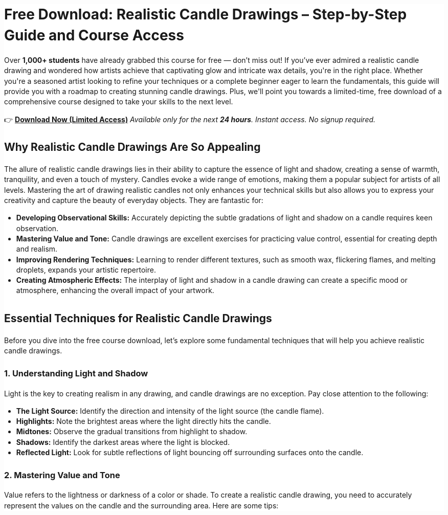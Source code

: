 # Free Download: Realistic Candle Drawings – Step-by-Step Guide and Course Access

Over **1,000+ students** have already grabbed this course for free — don’t miss out! If you’ve ever admired a realistic candle drawing and wondered how artists achieve that captivating glow and intricate wax details, you're in the right place. Whether you're a seasoned artist looking to refine your techniques or a complete beginner eager to learn the fundamentals, this guide will provide you with a roadmap to creating stunning candle drawings. Plus, we'll point you towards a limited-time, free download of a comprehensive course designed to take your skills to the next level.

👉 [**Download Now (Limited Access)**](https://udemywork.com/realistic-candle-drawings)
_Available only for the next **24 hours**. Instant access. No signup required._

## Why Realistic Candle Drawings Are So Appealing

The allure of realistic candle drawings lies in their ability to capture the essence of light and shadow, creating a sense of warmth, tranquility, and even a touch of mystery. Candles evoke a wide range of emotions, making them a popular subject for artists of all levels. Mastering the art of drawing realistic candles not only enhances your technical skills but also allows you to express your creativity and capture the beauty of everyday objects. They are fantastic for:

*   **Developing Observational Skills:** Accurately depicting the subtle gradations of light and shadow on a candle requires keen observation.
*   **Mastering Value and Tone:** Candle drawings are excellent exercises for practicing value control, essential for creating depth and realism.
*   **Improving Rendering Techniques:** Learning to render different textures, such as smooth wax, flickering flames, and melting droplets, expands your artistic repertoire.
*   **Creating Atmospheric Effects:** The interplay of light and shadow in a candle drawing can create a specific mood or atmosphere, enhancing the overall impact of your artwork.

## Essential Techniques for Realistic Candle Drawings

Before you dive into the free course download, let’s explore some fundamental techniques that will help you achieve realistic candle drawings.

### 1. Understanding Light and Shadow

Light is the key to creating realism in any drawing, and candle drawings are no exception. Pay close attention to the following:

*   **The Light Source:** Identify the direction and intensity of the light source (the candle flame).
*   **Highlights:** Note the brightest areas where the light directly hits the candle.
*   **Midtones:** Observe the gradual transitions from highlight to shadow.
*   **Shadows:** Identify the darkest areas where the light is blocked.
*   **Reflected Light:** Look for subtle reflections of light bouncing off surrounding surfaces onto the candle.

### 2. Mastering Value and Tone

Value refers to the lightness or darkness of a color or shade. To create a realistic candle drawing, you need to accurately represent the values on the candle and the surrounding area. Here are some tips:

